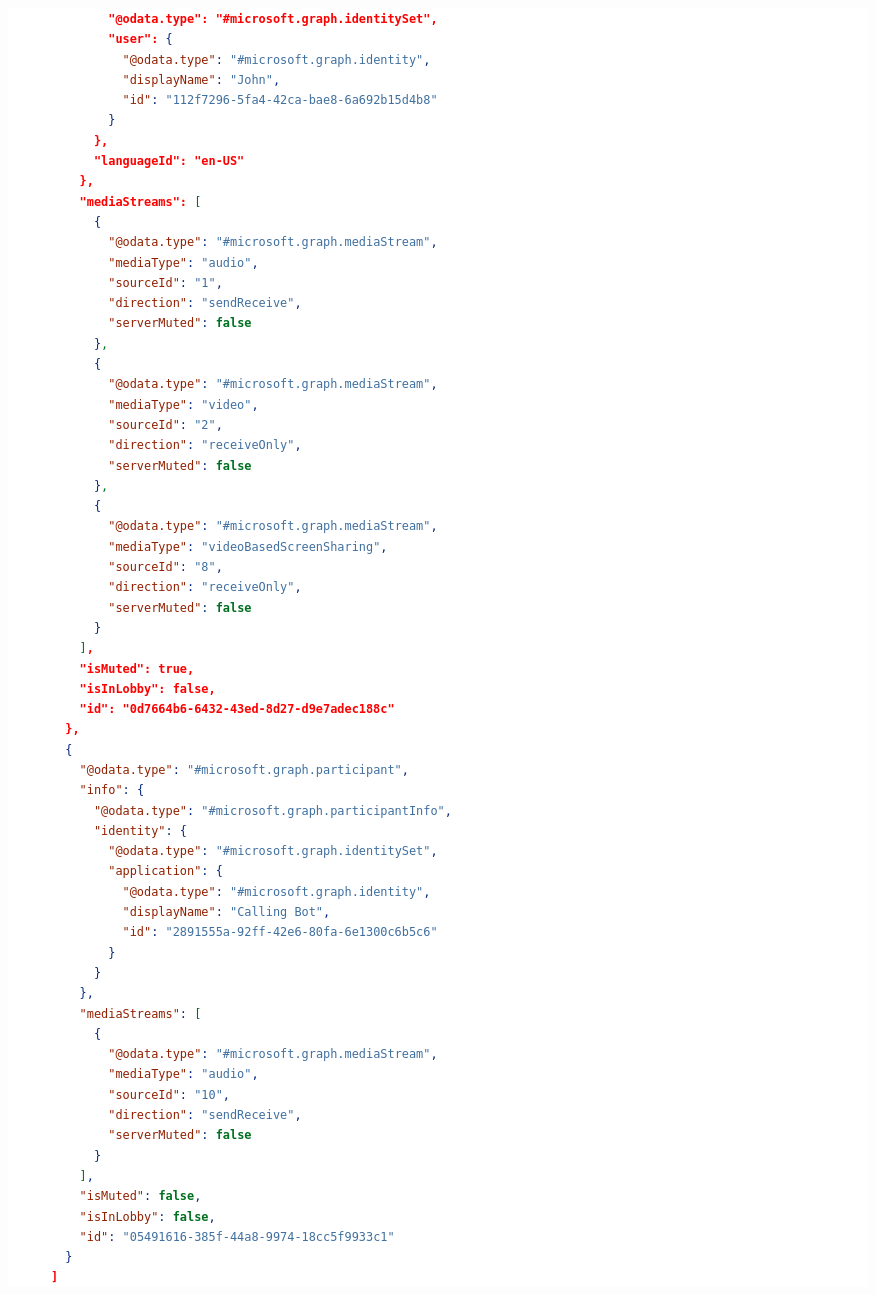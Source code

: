 ```json
              "@odata.type": "#microsoft.graph.identitySet",
              "user": {
                "@odata.type": "#microsoft.graph.identity",
                "displayName": "John",
                "id": "112f7296-5fa4-42ca-bae8-6a692b15d4b8"
              }
            },
            "languageId": "en-US"
          },
          "mediaStreams": [
            {
              "@odata.type": "#microsoft.graph.mediaStream",
              "mediaType": "audio",
              "sourceId": "1",
              "direction": "sendReceive",
              "serverMuted": false
            },
            {
              "@odata.type": "#microsoft.graph.mediaStream",
              "mediaType": "video",
              "sourceId": "2",
              "direction": "receiveOnly",
              "serverMuted": false
            },
            {
              "@odata.type": "#microsoft.graph.mediaStream",
              "mediaType": "videoBasedScreenSharing",
              "sourceId": "8",
              "direction": "receiveOnly",
              "serverMuted": false
            }
          ],
          "isMuted": true,
          "isInLobby": false,
          "id": "0d7664b6-6432-43ed-8d27-d9e7adec188c"
        },
        {
          "@odata.type": "#microsoft.graph.participant",
          "info": {
            "@odata.type": "#microsoft.graph.participantInfo",
            "identity": {
              "@odata.type": "#microsoft.graph.identitySet",
              "application": {
                "@odata.type": "#microsoft.graph.identity",
                "displayName": "Calling Bot",
                "id": "2891555a-92ff-42e6-80fa-6e1300c6b5c6"
              }
            }
          },
          "mediaStreams": [
            {
              "@odata.type": "#microsoft.graph.mediaStream",
              "mediaType": "audio",
              "sourceId": "10",
              "direction": "sendReceive",
              "serverMuted": false
            }
          ],
          "isMuted": false,
          "isInLobby": false,
          "id": "05491616-385f-44a8-9974-18cc5f9933c1"
        }
      ]
```